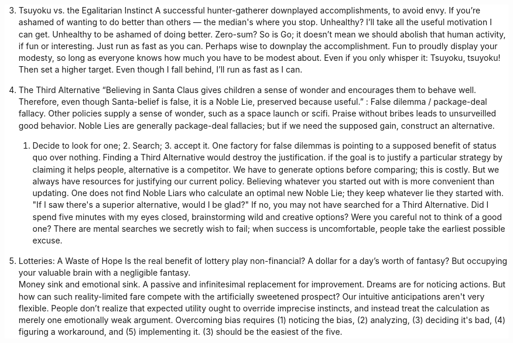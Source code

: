 
3. Tsuyoku vs. the Egalitarian Instinct
	A successful hunter-gatherer downplayed accomplishments, to avoid envy.
	If you’re ashamed of wanting to do better than others — the median's where you stop.
	Unhealthy? I’ll take all the useful motivation I can get. Unhealthy to be ashamed of doing better.
	Zero-sum? So is Go; it doesn’t mean we should abolish that human activity, if fun or interesting.
	Just run as fast as you can.
	Perhaps wise to downplay the accomplishment.
	Fun to proudly display your modesty, so long as everyone knows how much you have to be modest about.
	Even if you only whisper it: Tsuyoku, tsuyoku!
	Then set a higher target. 
	Even though I fall behind, I’ll run as fast as I can.


4. The Third Alternative
	“Believing in Santa Claus gives children a sense of wonder and encourages them to behave well. 
	Therefore, even though Santa-belief is false, it is a Noble Lie, preserved because useful.”
	: False dilemma / package-deal fallacy. 
	Other policies supply a sense of wonder, such as a space launch or scifi. 
	Praise without bribes leads to unsurveilled good behavior.
	Noble Lies are generally package-deal fallacies; but if we need the supposed gain, construct an alternative.
	1. Decide to look for one; 2. Search; 3. accept it. 
	One factory for false dilemmas is pointing to a supposed benefit of status quo over nothing.
	Finding a Third Alternative would destroy the justification. 
	if the goal is to justify a particular strategy by claiming it helps people, alternative is a competitor.
	We have to generate options before comparing; this is costly. 
	But we always have resources for justifying our current policy.
	Believing whatever you started out with is more convenient than updating. 
	One does not find Noble Liars who calculate an optimal new Noble Lie; they keep whatever lie they started with. 
	"If I saw there's a superior alternative, would I be glad?" 
	If no, you may not have searched for a Third Alternative.
	Did I spend five minutes with my eyes closed, brainstorming wild and creative options? 
	Were you careful not to think of a good one? 
	There are mental searches we secretly wish to fail; when success is uncomfortable, people take the earliest possible excuse.



5. Lotteries: A Waste of Hope
	Is the real benefit of lottery play non-financial? A dollar for a day’s worth of fantasy?
	But occupying your valuable brain with a negligible fantasy.	
	Money sink and emotional sink. A passive and infinitesimal replacement for improvement.
	Dreams are for noticing actions.
	But how can such reality-limited fare compete with the artificially sweetened prospect?
	Our intuitive anticipations aren't very flexible. 
	People don’t realize that expected utility ought to override imprecise instincts, and instead treat the calculation as merely one emotionally weak argument.
	Overcoming bias requires (1) noticing the bias, (2) analyzing, (3) deciding it's bad, (4) figuring a workaround, and (5) implementing it.  (3) should be the easiest of the five.
